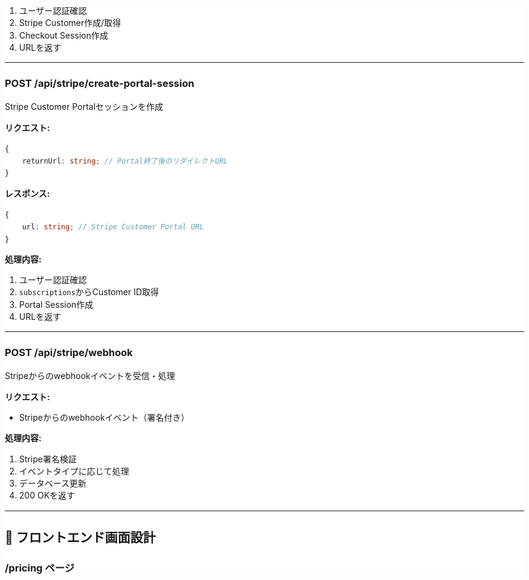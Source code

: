 1. ユーザー認証確認
2. Stripe Customer作成/取得
3. Checkout Session作成
4. URLを返す

---

### POST /api/stripe/create-portal-session

Stripe Customer Portalセッションを作成

**リクエスト:**

```typescript
{
	returnUrl: string; // Portal終了後のリダイレクトURL
}
```

**レスポンス:**

```typescript
{
	url: string; // Stripe Customer Portal URL
}
```

**処理内容:**

1. ユーザー認証確認
2. `subscriptions`からCustomer ID取得
3. Portal Session作成
4. URLを返す

---

### POST /api/stripe/webhook

Stripeからのwebhookイベントを受信・処理

**リクエスト:**

- Stripeからのwebhookイベント（署名付き）

**処理内容:**

1. Stripe署名検証
2. イベントタイプに応じて処理
3. データベース更新
4. 200 OKを返す

---

## 🎨 フロントエンド画面設計

### /pricing ページ
